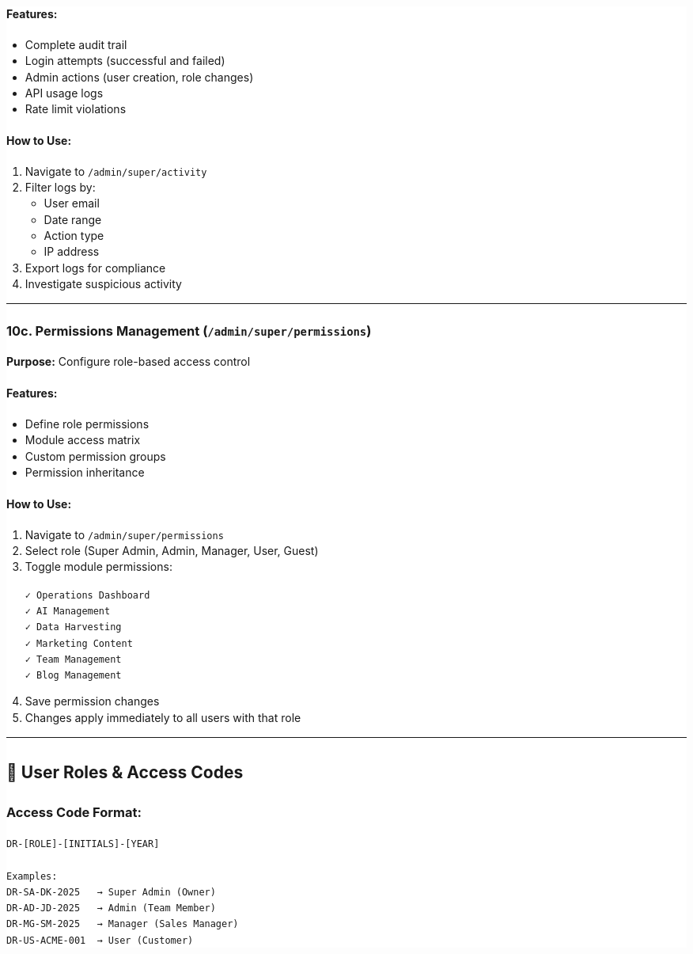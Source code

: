 #### **Features:**
- Complete audit trail
- Login attempts (successful and failed)
- Admin actions (user creation, role changes)
- API usage logs
- Rate limit violations

#### **How to Use:**
1. Navigate to `/admin/super/activity`
2. Filter logs by:
   - User email
   - Date range
   - Action type
   - IP address
3. Export logs for compliance
4. Investigate suspicious activity

---

### **10c. Permissions Management** (`/admin/super/permissions`)
**Purpose:** Configure role-based access control

#### **Features:**
- Define role permissions
- Module access matrix
- Custom permission groups
- Permission inheritance

#### **How to Use:**
1. Navigate to `/admin/super/permissions`
2. Select role (Super Admin, Admin, Manager, User, Guest)
3. Toggle module permissions:
   ```
   ✓ Operations Dashboard
   ✓ AI Management
   ✓ Data Harvesting
   ✓ Marketing Content
   ✓ Team Management
   ✓ Blog Management
   ```
4. Save permission changes
5. Changes apply immediately to all users with that role

---

## 🔑 User Roles & Access Codes

### **Access Code Format:**
```
DR-[ROLE]-[INITIALS]-[YEAR]

Examples:
DR-SA-DK-2025   → Super Admin (Owner)
DR-AD-JD-2025   → Admin (Team Member)
DR-MG-SM-2025   → Manager (Sales Manager)
DR-US-ACME-001  → User (Customer)
```
